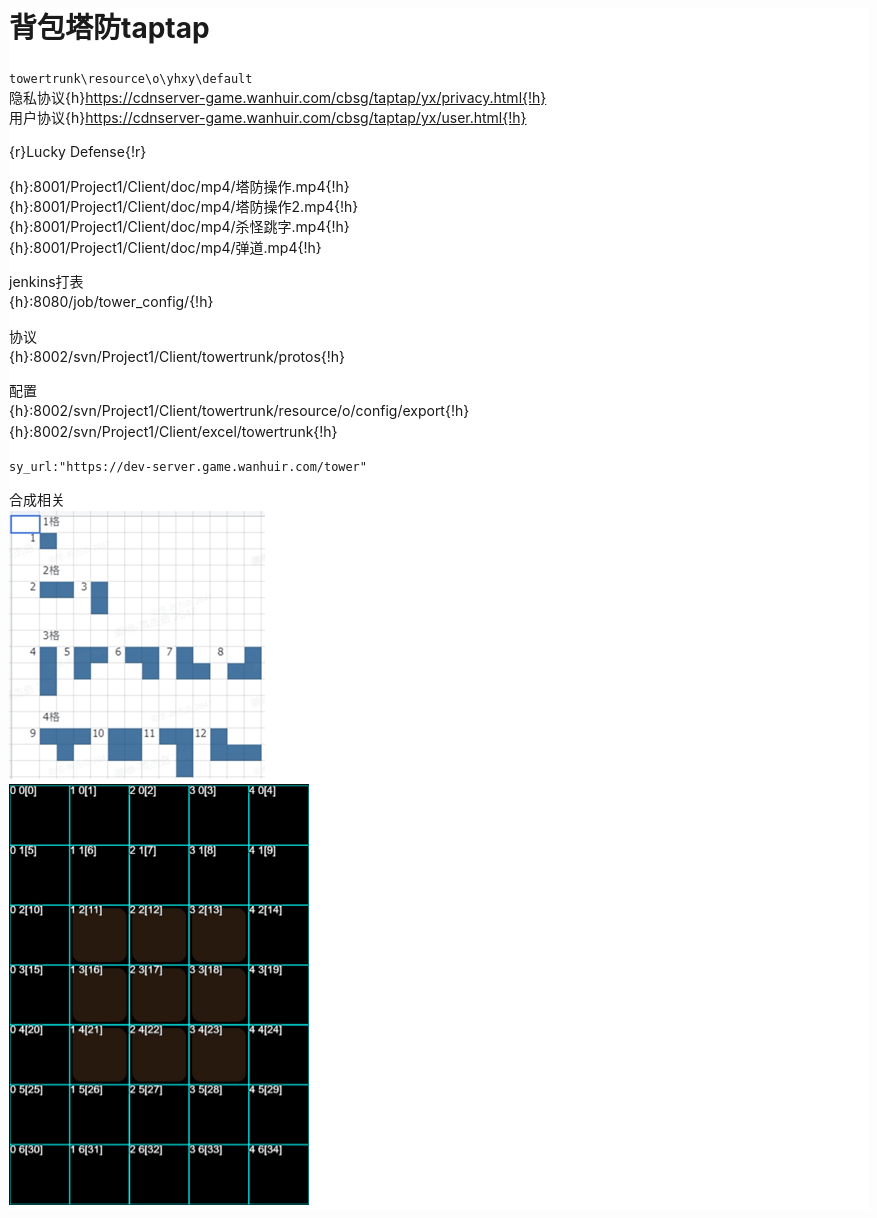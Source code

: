 # 背包塔防taptap

`towertrunk\resource\o\yhxy\default`  
隐私协议{h}https://cdnserver-game.wanhuir.com/cbsg/taptap/yx/privacy.html{!h}  
用户协议{h}https://cdnserver-game.wanhuir.com/cbsg/taptap/yx/user.html{!h}  

{r}Lucky Defense{!r}  

{h}:8001/Project1/Client/doc/mp4/塔防操作.mp4{!h}  
{h}:8001/Project1/Client/doc/mp4/塔防操作2.mp4{!h}  
{h}:8001/Project1/Client/doc/mp4/杀怪跳字.mp4{!h}  
{h}:8001/Project1/Client/doc/mp4/弹道.mp4{!h}  


jenkins打表  
{h}:8080/job/tower_config/{!h}  

协议  
{h}:8002/svn/Project1/Client/towertrunk/protos{!h}  

配置  
{h}:8002/svn/Project1/Client/towertrunk/resource/o/config/export{!h}  
{h}:8002/svn/Project1/Client/excel/towertrunk{!h}  

`sy_url:"https://dev-server.game.wanhuir.com/tower"`  

合成相关  
![](img/5.png)  
![](img/8.png)  
